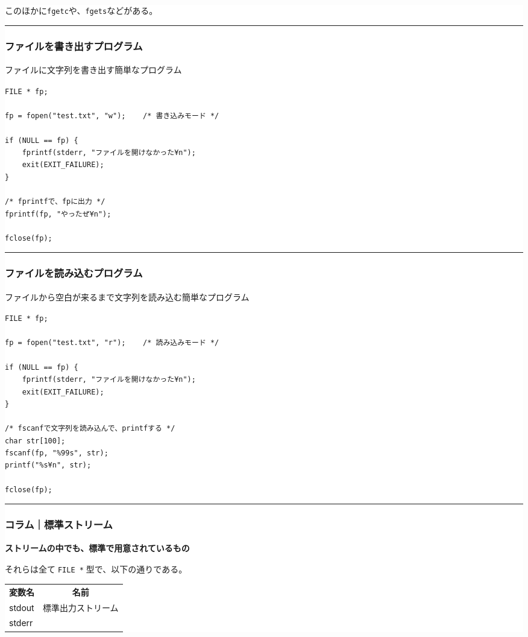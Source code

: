 このほかに`fgetc`や、`fgets`などがある。

----
### ファイルを書き出すプログラム
ファイルに文字列を書き出す簡単なプログラム

	FILE * fp;
	
	fp = fopen("test.txt", "w");	/* 書き込みモード */
	
	if (NULL == fp) {
		fprintf(stderr, "ファイルを開けなかった¥n");
		exit(EXIT_FAILURE);
	}
	
	/* fprintfで、fpに出力 */
	fprintf(fp, "やったぜ¥n");
	
	fclose(fp);

----
### ファイルを読み込むプログラム
ファイルから空白が来るまで文字列を読み込む簡単なプログラム

	FILE * fp;
	
	fp = fopen("test.txt", "r");	/* 読み込みモード */
	
	if (NULL == fp) {
		fprintf(stderr, "ファイルを開けなかった¥n");
		exit(EXIT_FAILURE);
	}
	
	/* fscanfで文字列を読み込んで、printfする */
	char str[100];
	fscanf(fp, "%99s", str);
	printf("%s¥n", str);
	
	fclose(fp);	

----
### コラム｜標準ストリーム
**ストリームの中でも、標準で用意されているもの**

それらは全て `FILE *` 型で、以下の通りである。

<table>
	<tr>
		<th>
			変数名
		</th>
		<th>
			名前
		</th>
	</tr>
	<tr>
		<td>
			stdout
		</td>
		<td>
			標準出力ストリーム
		</td>
	</tr>
	<tr>
		<td>
			stderr
		</td>
		<td>